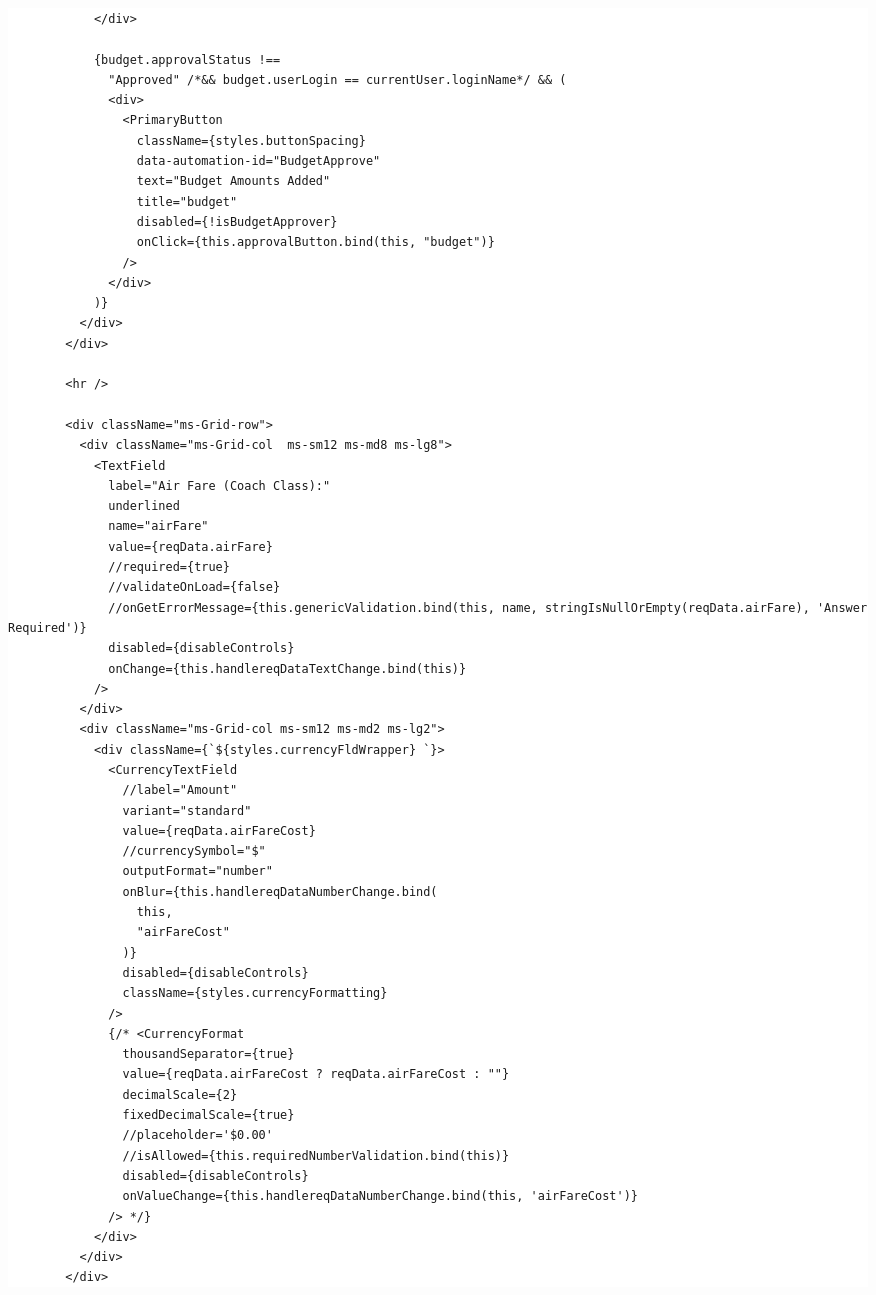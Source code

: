                 </div>

                {budget.approvalStatus !==
                  "Approved" /*&& budget.userLogin == currentUser.loginName*/ && (
                  <div>
                    <PrimaryButton
                      className={styles.buttonSpacing}
                      data-automation-id="BudgetApprove"
                      text="Budget Amounts Added"
                      title="budget"
                      disabled={!isBudgetApprover}
                      onClick={this.approvalButton.bind(this, "budget")}
                    />
                  </div>
                )}
              </div>
            </div>

            <hr />

            <div className="ms-Grid-row">
              <div className="ms-Grid-col  ms-sm12 ms-md8 ms-lg8">
                <TextField
                  label="Air Fare (Coach Class):"
                  underlined
                  name="airFare"
                  value={reqData.airFare}
                  //required={true}
                  //validateOnLoad={false}
                  //onGetErrorMessage={this.genericValidation.bind(this, name, stringIsNullOrEmpty(reqData.airFare), 'Answer Required')}
                  disabled={disableControls}
                  onChange={this.handlereqDataTextChange.bind(this)}
                />
              </div>
              <div className="ms-Grid-col ms-sm12 ms-md2 ms-lg2">
                <div className={`${styles.currencyFldWrapper} `}>
                  <CurrencyTextField
                    //label="Amount"
                    variant="standard"
                    value={reqData.airFareCost}
                    //currencySymbol="$"
                    outputFormat="number"
                    onBlur={this.handlereqDataNumberChange.bind(
                      this,
                      "airFareCost"
                    )}
                    disabled={disableControls}
                    className={styles.currencyFormatting}
                  />
                  {/* <CurrencyFormat
                    thousandSeparator={true}
                    value={reqData.airFareCost ? reqData.airFareCost : ""}
                    decimalScale={2}
                    fixedDecimalScale={true}
                    //placeholder='$0.00'
                    //isAllowed={this.requiredNumberValidation.bind(this)}
                    disabled={disableControls}
                    onValueChange={this.handlereqDataNumberChange.bind(this, 'airFareCost')}
                  /> */}
                </div>
              </div>
            </div>
